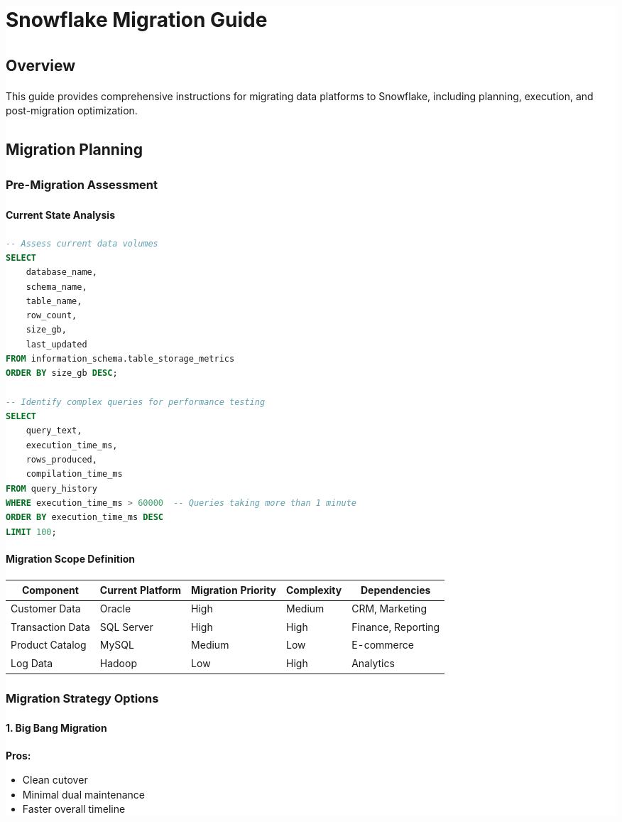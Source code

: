 # Snowflake Migration Guide

## Overview
This guide provides comprehensive instructions for migrating data platforms to Snowflake, including planning, execution, and post-migration optimization.

## Migration Planning

### Pre-Migration Assessment

#### Current State Analysis
```sql
-- Assess current data volumes
SELECT 
    database_name,
    schema_name,
    table_name,
    row_count,
    size_gb,
    last_updated
FROM information_schema.table_storage_metrics
ORDER BY size_gb DESC;

-- Identify complex queries for performance testing
SELECT 
    query_text,
    execution_time_ms,
    rows_produced,
    compilation_time_ms
FROM query_history
WHERE execution_time_ms > 60000  -- Queries taking more than 1 minute
ORDER BY execution_time_ms DESC
LIMIT 100;
```

#### Migration Scope Definition
| Component | Current Platform | Migration Priority | Complexity | Dependencies |
|-----------|------------------|-------------------|------------|--------------|
| Customer Data | Oracle | High | Medium | CRM, Marketing |
| Transaction Data | SQL Server | High | High | Finance, Reporting |
| Product Catalog | MySQL | Medium | Low | E-commerce |
| Log Data | Hadoop | Low | High | Analytics |

### Migration Strategy Options

#### 1. Big Bang Migration
**Pros:**
- Clean cutover
- Minimal dual maintenance
- Faster overall timeline
